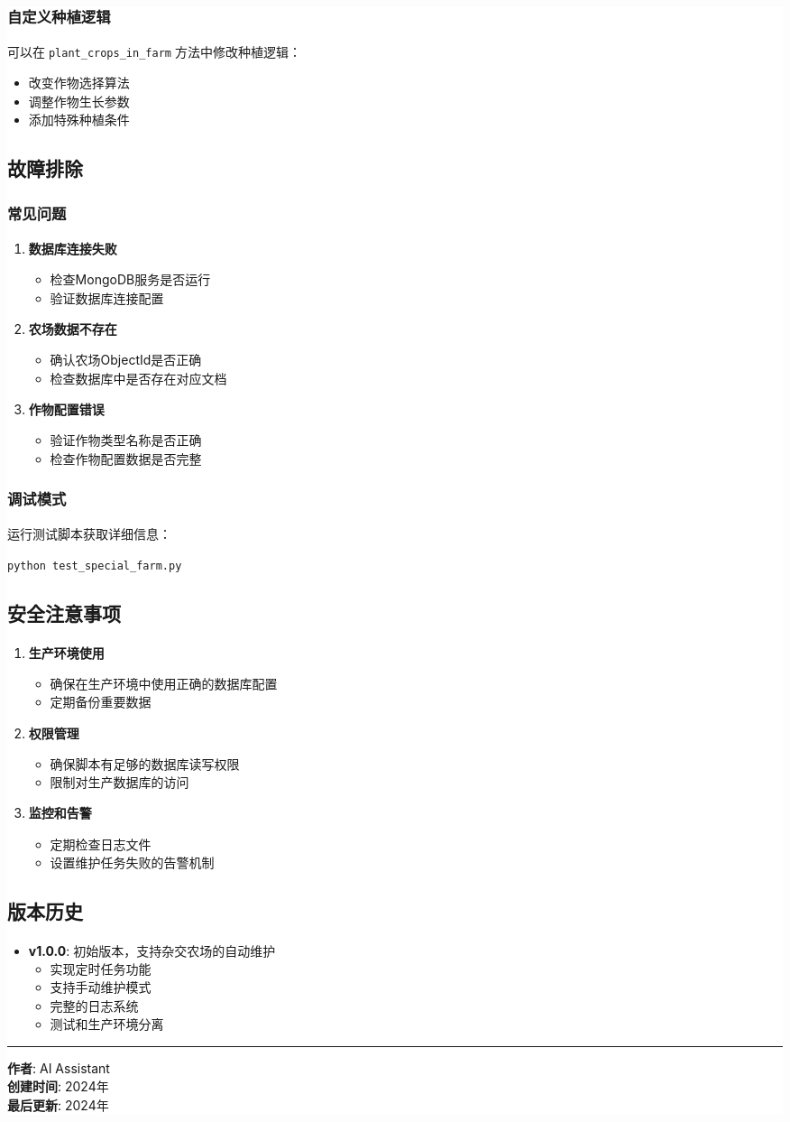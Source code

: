 ### 自定义种植逻辑

可以在 `plant_crops_in_farm` 方法中修改种植逻辑：
- 改变作物选择算法
- 调整作物生长参数
- 添加特殊种植条件

## 故障排除

### 常见问题

1. **数据库连接失败**
   - 检查MongoDB服务是否运行
   - 验证数据库连接配置

2. **农场数据不存在**
   - 确认农场ObjectId是否正确
   - 检查数据库中是否存在对应文档

3. **作物配置错误**
   - 验证作物类型名称是否正确
   - 检查作物配置数据是否完整

### 调试模式

运行测试脚本获取详细信息：
```bash
python test_special_farm.py
```

## 安全注意事项

1. **生产环境使用**
   - 确保在生产环境中使用正确的数据库配置
   - 定期备份重要数据

2. **权限管理**
   - 确保脚本有足够的数据库读写权限
   - 限制对生产数据库的访问

3. **监控和告警**
   - 定期检查日志文件
   - 设置维护任务失败的告警机制

## 版本历史

- **v1.0.0**: 初始版本，支持杂交农场的自动维护
  - 实现定时任务功能
  - 支持手动维护模式
  - 完整的日志系统
  - 测试和生产环境分离

---

**作者**: AI Assistant  
**创建时间**: 2024年  
**最后更新**: 2024年
